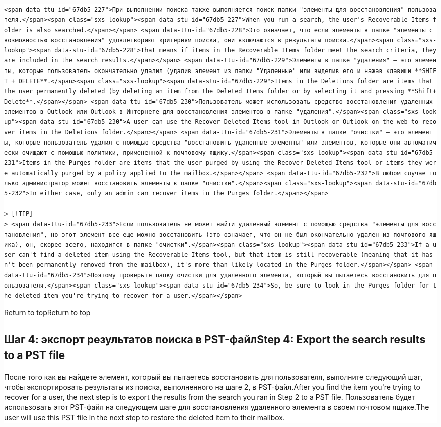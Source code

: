   
    <span data-ttu-id="67db5-227">При выполнении поиска также выполняется поиск папки "элементы для восстановления" пользователя.</span><span class="sxs-lookup"><span data-stu-id="67db5-227">When you run a search, the user's Recoverable Items folder is also searched.</span></span> <span data-ttu-id="67db5-228">Это означает, что если элементы в папке "элементы с возможностью восстановления" удовлетворяют критериям поиска, они включаются в результаты поиска.</span><span class="sxs-lookup"><span data-stu-id="67db5-228">That means if items in the Recoverable Items folder meet the search criteria, they are included in the search results.</span></span> <span data-ttu-id="67db5-229">Элементы в папке "удаления" — это элементы, которые пользователь окончательно удалил (удалив элемент из папки "Удаленные" или выделив его и нажав клавиши **SHIFT + DELETE**.</span><span class="sxs-lookup"><span data-stu-id="67db5-229">Items in the Deletions folder are items that the user permanently deleted (by deleting an item from the Deleted Items folder or by selecting it and pressing **Shift+Delete**.</span></span> <span data-ttu-id="67db5-230">Пользователь может использовать средство восстановления удаленных элементов в Outlook или Outlook в Интернете для восстановления элементов в папке "удаления".</span><span class="sxs-lookup"><span data-stu-id="67db5-230">A user can use the Recover Deleted Items tool in Outlook or Outlook on the web to recover items in the Deletions folder.</span></span> <span data-ttu-id="67db5-231">Элементы в папке "очистки" — это элементы, которые пользователь удалил с помощью средства "восстановить удаленные элементы" или элементов, которые они автоматически очищают с помощью политики, примененной к почтовому ящику.</span><span class="sxs-lookup"><span data-stu-id="67db5-231">Items in the Purges folder are items that the user purged by using the Recover Deleted Items tool or items they were automatically purged by a policy applied to the mailbox.</span></span> <span data-ttu-id="67db5-232">В любом случае только администратор может восстановить элементы в папке "очистки".</span><span class="sxs-lookup"><span data-stu-id="67db5-232">In either case, only an admin can recover items in the Purges folder.</span></span> 
    
    > [!TIP]
    > <span data-ttu-id="67db5-233">Если пользователь не может найти удаленный элемент с помощью средства "элементы для восстановления", но этот элемент все еще можно восстановить (это означает, что он не был окончательно удален из почтового ящика), он, скорее всего, находится в папке "очистки".</span><span class="sxs-lookup"><span data-stu-id="67db5-233">If a user can't find a deleted item using the Recoverable Items tool, but that item is still recoverable (meaning that it hasn't been permanently removed from the mailbox), it's more than likely located in the Purges folder.</span></span> <span data-ttu-id="67db5-234">Поэтому проверьте папку очистки для удаленного элемента, который вы пытаетесь восстановить для пользователя.</span><span class="sxs-lookup"><span data-stu-id="67db5-234">So, be sure to look in the Purges folder for the deleted item you're trying to recover for a user.</span></span> 
  
[<span data-ttu-id="67db5-235">Return to top</span><span class="sxs-lookup"><span data-stu-id="67db5-235">Return to top</span></span>](recover-deleted-items-in-a-mailbox.md)
  
## <a name="step-4-export-the-search-results-to-a-pst-file"></a><span data-ttu-id="67db5-236">Шаг 4: экспорт результатов поиска в PST-файл</span><span class="sxs-lookup"><span data-stu-id="67db5-236">Step 4: Export the search results to a PST file</span></span>
<span data-ttu-id="67db5-237"><a name="step4"> </a></span><span class="sxs-lookup"><span data-stu-id="67db5-237"><a name="step4"> </a></span></span>

<span data-ttu-id="67db5-238">После того как вы найдете элемент, который вы пытаетесь восстановить для пользователя, выполните следующий шаг, чтобы экспортировать результаты из поиска, выполненного на шаге 2, в PST-файл.</span><span class="sxs-lookup"><span data-stu-id="67db5-238">After you find the item you're trying to recover for a user, the next step is to export the results from the search you ran in Step 2 to a PST file.</span></span> <span data-ttu-id="67db5-239">Пользователь будет использовать этот PST-файл на следующем шаге для восстановления удаленного элемента в своем почтовом ящике.</span><span class="sxs-lookup"><span data-stu-id="67db5-239">The user will use this PST file in the next step to restore the deleted item to their mailbox.</span></span>
  
